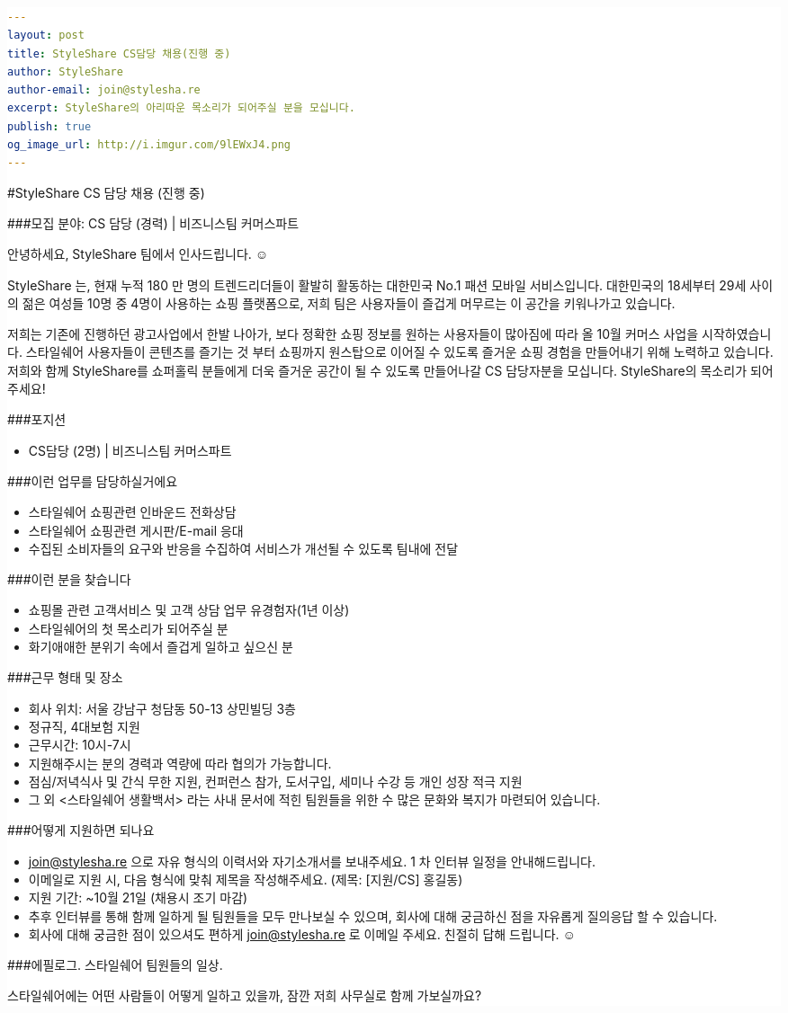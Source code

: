 ```yaml
---
layout: post
title: StyleShare CS담당 채용(진행 중)
author: StyleShare
author-email: join@stylesha.re
excerpt: StyleShare의 아리따운 목소리가 되어주실 분을 모십니다.
publish: true
og_image_url: http://i.imgur.com/9lEWxJ4.png
---
```


#StyleShare CS 담당 채용 (진행 중)

###모집 분야: CS 담당 (경력) | 비즈니스팀 커머스파트

안녕하세요, StyleShare 팀에서 인사드립니다. ☺

StyleShare 는, 현재 누적 180 만 명의 트렌드리더들이 활발히 활동하는 대한민국 No.1 패션 모바일 서비스입니다.
대한민국의 18세부터 29세 사이의 젊은 여성들 10명 중 4명이 사용하는 쇼핑 플랫폼으로, 저희 팀은 사용자들이 즐겁게 머무르는 이 공간을 키워나가고 있습니다.

저희는 기존에 진행하던 광고사업에서 한발 나아가, 보다 정확한 쇼핑 정보를 원하는 사용자들이 많아짐에 따라 올 10월 커머스 사업을 시작하였습니다. 스타일쉐어 사용자들이 콘텐츠를 즐기는 것 부터 쇼핑까지 원스탑으로 이어질 수 있도록 즐거운 쇼핑 경험을 만들어내기 위해 노력하고 있습니다. 저희와 함께 StyleShare를 쇼퍼홀릭 분들에게 더욱 즐거운 공간이 될 수 있도록 만들어나갈 CS 담당자분을 모십니다. StyleShare의 목소리가 되어주세요!

###포지션
- CS담당 (2명) | 비즈니스팀 커머스파트

###이런 업무를 담당하실거에요
- 스타일쉐어 쇼핑관련 인바운드 전화상담
- 스타일쉐어 쇼핑관련 게시판/E-mail 응대
- 수집된 소비자들의 요구와 반응을 수집하여 서비스가 개선될 수 있도록 팀내에 전달

###이런 분을 찾습니다
- 쇼핑몰 관련 고객서비스 및 고객 상담 업무 유경험자(1년 이상)
- 스타일쉐어의 첫 목소리가 되어주실 분
- 화기애애한 분위기 속에서 즐겁게 일하고 싶으신 분

###근무 형태 및 장소
* 회사 위치: 서울 강남구 청담동 50-13 상민빌딩 3층
* 정규직, 4대보험 지원
* 근무시간: 10시-7시
* 지원해주시는 분의 경력과 역량에 따라 협의가 가능합니다.
* 점심/저녁식사 및 간식 무한 지원, 컨퍼런스 참가, 도서구입, 세미나 수강 등 개인 성장 적극 지원
* 그 외 <스타일쉐어 생활백서> 라는 사내 문서에 적힌 팀원들을 위한 수 많은 문화와 복지가 마련되어 있습니다.

###어떻게 지원하면 되나요
- join@stylesha.re 으로 자유 형식의 이력서와 자기소개서를 보내주세요. 1 차 인터뷰 일정을 안내해드립니다.
- 이메일로 지원 시, 다음 형식에 맞춰 제목을 작성해주세요.  (제목: [지원/CS] 홍길동)
- 지원 기간: ~10월 21일 (채용시 조기 마감)
- 추후 인터뷰를 통해 함께 일하게 될 팀원들을 모두 만나보실 수 있으며, 회사에 대해 궁금하신 점을 자유롭게 질의응답 할 수 있습니다.
- 회사에 대해 궁금한 점이 있으셔도 편하게 join@stylesha.re 로 이메일 주세요. 친절히 답해 드립니다. ☺


###에필로그. 스타일쉐어 팀원들의 일상.

스타일쉐어에는 어떤 사람들이 어떻게 일하고 있을까,
잠깐 저희 사무실로 함께 가보실까요?
